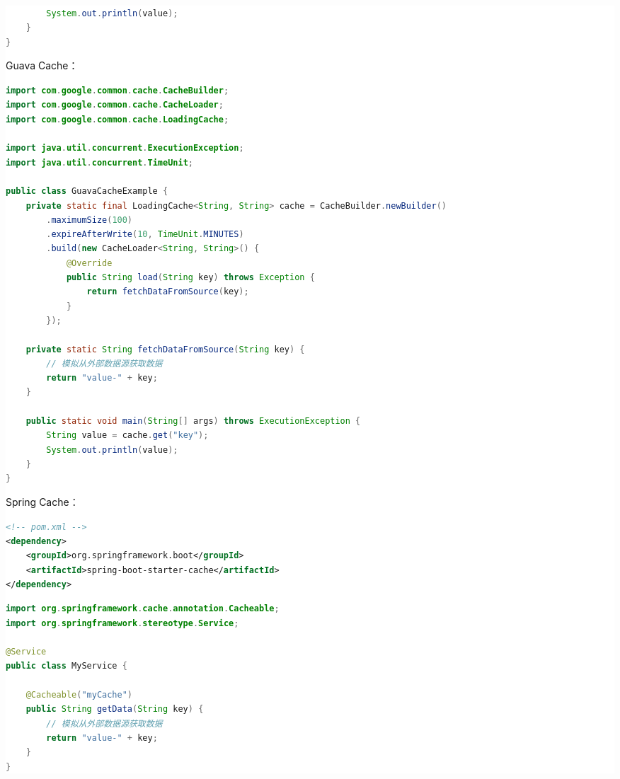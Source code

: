```java
        System.out.println(value);
    }
}
```



Guava Cache：

```java
import com.google.common.cache.CacheBuilder;
import com.google.common.cache.CacheLoader;
import com.google.common.cache.LoadingCache;

import java.util.concurrent.ExecutionException;
import java.util.concurrent.TimeUnit;

public class GuavaCacheExample {
    private static final LoadingCache<String, String> cache = CacheBuilder.newBuilder()
        .maximumSize(100)
        .expireAfterWrite(10, TimeUnit.MINUTES)
        .build(new CacheLoader<String, String>() {
            @Override
            public String load(String key) throws Exception {
                return fetchDataFromSource(key);
            }
        });

    private static String fetchDataFromSource(String key) {
        // 模拟从外部数据源获取数据
        return "value-" + key;
    }

    public static void main(String[] args) throws ExecutionException {
        String value = cache.get("key");
        System.out.println(value);
    }
}
```



Spring Cache：

```xml
<!-- pom.xml -->
<dependency>
    <groupId>org.springframework.boot</groupId>
    <artifactId>spring-boot-starter-cache</artifactId>
</dependency>
```

```java
import org.springframework.cache.annotation.Cacheable;
import org.springframework.stereotype.Service;

@Service
public class MyService {

    @Cacheable("myCache")
    public String getData(String key) {
        // 模拟从外部数据源获取数据
        return "value-" + key;
    }
}

```
